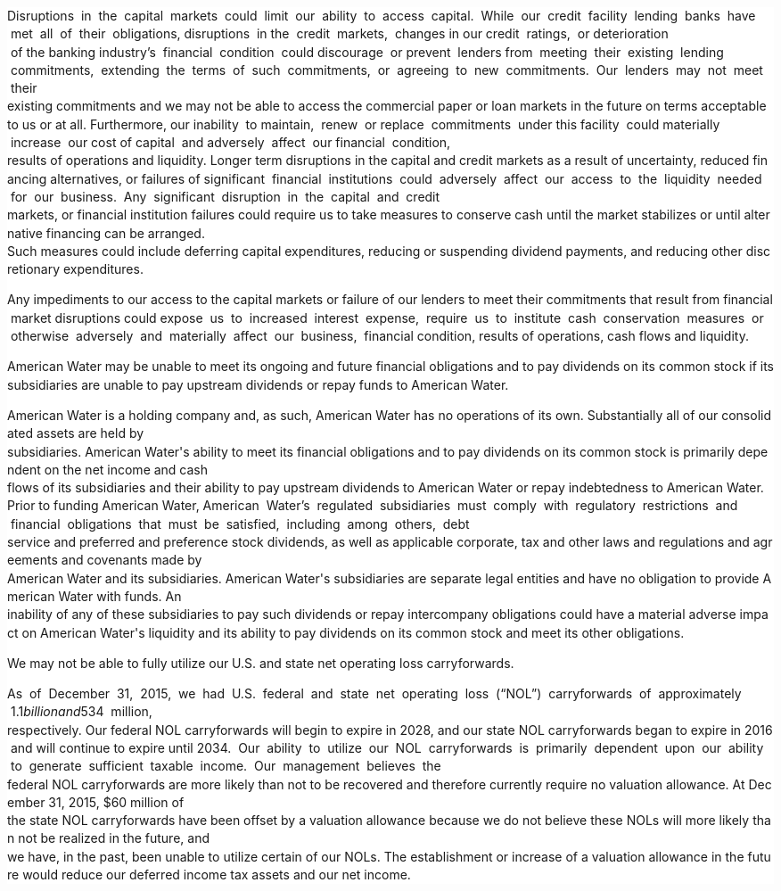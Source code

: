 Disruptions  in  the  capital  markets  could  limit  our  ability  to  access  capital.  While  our  credit  facility  lending  banks  have  met  all  of  their  obligations,
disruptions  in the  credit  markets,  changes in our credit  ratings,  or deterioration  of the banking industry’s  financial  condition  could discourage  or prevent  lenders
from  meeting  their  existing  lending  commitments,  extending  the  terms  of  such  commitments,  or  agreeing  to  new  commitments.  Our  lenders  may  not  meet  their
existing commitments and we may not be able to access the commercial paper or loan markets in the future on terms acceptable to us or at all. Furthermore, our
inability  to maintain,  renew  or replace  commitments  under this facility  could materially  increase  our cost of capital  and adversely  affect  our financial  condition,
results of operations and liquidity. Longer term disruptions in the capital and credit markets as a result of uncertainty, reduced financing alternatives, or failures of
significant  financial  institutions  could  adversely  affect  our  access  to  the  liquidity  needed  for  our  business.  Any  significant  disruption  in  the  capital  and  credit
markets, or financial institution failures could require us to take measures to conserve cash until the market stabilizes or until alternative financing can be arranged.
Such measures could include deferring capital expenditures, reducing or suspending dividend payments, and reducing other discretionary expenditures.

Any impediments to our access to the capital markets or failure of our lenders to meet their commitments that result from financial market disruptions could
expose  us  to  increased  interest  expense,  require  us  to  institute  cash  conservation  measures  or  otherwise  adversely  and  materially  affect  our  business,  financial
condition, results of operations, cash flows and liquidity.

American Water may be unable to meet its ongoing and future financial obligations and to pay dividends on its common stock if its subsidiaries are unable to
pay upstream dividends or repay funds to American Water.

American Water is a holding company and, as such, American Water has no operations of its own. Substantially all of our consolidated assets are held by
subsidiaries. American Water's ability to meet its financial obligations and to pay dividends on its common stock is primarily dependent on the net income and cash
flows of its subsidiaries and their ability to pay upstream dividends to American Water or repay indebtedness to American Water. Prior to funding American Water,
American  Water’s  regulated  subsidiaries  must  comply  with  regulatory  restrictions  and  financial  obligations  that  must  be  satisfied,  including  among  others,  debt
service and preferred and preference stock dividends, as well as applicable corporate, tax and other laws and regulations and agreements and covenants made by
American Water and its subsidiaries. American Water's subsidiaries are separate legal entities and have no obligation to provide American Water with funds. An
inability of any of these subsidiaries to pay such dividends or repay intercompany obligations could have a material adverse impact on American Water's liquidity
and its ability to pay dividends on its common stock and meet its other obligations.

We may not be able to fully utilize our U.S. and state net operating loss carryforwards.

As  of  December  31,  2015,  we  had  U.S.  federal  and  state  net  operating  loss  (“NOL”)  carryforwards  of  approximately  $1.1  billion  and  $534  million,
respectively. Our federal NOL carryforwards will begin to expire in 2028, and our state NOL carryforwards began to expire in 2016 and will continue to expire until
2034.  Our  ability  to  utilize  our  NOL  carryforwards  is  primarily  dependent  upon  our  ability  to  generate  sufficient  taxable  income.  Our  management  believes  the
federal NOL carryforwards are more likely than not to be recovered and therefore currently require no valuation allowance. At December 31, 2015, $60 million of
the state NOL carryforwards have been offset by a valuation allowance because we do not believe these NOLs will more likely than not be realized in the future, and
we have, in the past, been unable to utilize certain of our NOLs. The establishment or increase of a valuation allowance in the future would reduce our deferred
income tax assets and our net income.
